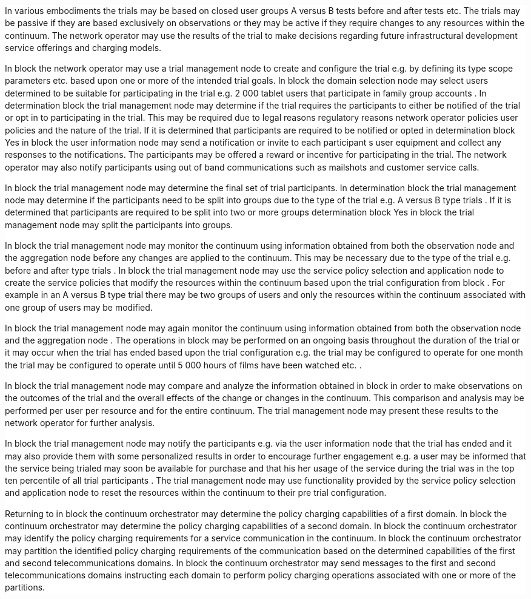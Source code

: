 In various embodiments the trials may be based on closed user groups A versus B tests before and after tests etc. The trials may be passive if they are based exclusively on observations or they may be active if they require changes to any resources within the continuum. The network operator may use the results of the trial to make decisions regarding future infrastructural development service offerings and charging models.

In block the network operator may use a trial management node to create and configure the trial e.g. by defining its type scope parameters etc. based upon one or more of the intended trial goals. In block the domain selection node may select users determined to be suitable for participating in the trial e.g. 2 000 tablet users that participate in family group accounts . In determination block the trial management node may determine if the trial requires the participants to either be notified of the trial or opt in to participating in the trial. This may be required due to legal reasons regulatory reasons network operator policies user policies and the nature of the trial. If it is determined that participants are required to be notified or opted in determination block Yes in block the user information node may send a notification or invite to each participant s user equipment and collect any responses to the notifications. The participants may be offered a reward or incentive for participating in the trial. The network operator may also notify participants using out of band communications such as mailshots and customer service calls.

In block the trial management node may determine the final set of trial participants. In determination block the trial management node may determine if the participants need to be split into groups due to the type of the trial e.g. A versus B type trials . If it is determined that participants are required to be split into two or more groups determination block Yes in block the trial management node may split the participants into groups.

In block the trial management node may monitor the continuum using information obtained from both the observation node and the aggregation node before any changes are applied to the continuum. This may be necessary due to the type of the trial e.g. before and after type trials . In block the trial management node may use the service policy selection and application node to create the service policies that modify the resources within the continuum based upon the trial configuration from block . For example in an A versus B type trial there may be two groups of users and only the resources within the continuum associated with one group of users may be modified.

In block the trial management node may again monitor the continuum using information obtained from both the observation node and the aggregation node . The operations in block may be performed on an ongoing basis throughout the duration of the trial or it may occur when the trial has ended based upon the trial configuration e.g. the trial may be configured to operate for one month the trial may be configured to operate until 5 000 hours of films have been watched etc. .

In block the trial management node may compare and analyze the information obtained in block in order to make observations on the outcomes of the trial and the overall effects of the change or changes in the continuum. This comparison and analysis may be performed per user per resource and for the entire continuum. The trial management node may present these results to the network operator for further analysis.

In block the trial management node may notify the participants e.g. via the user information node that the trial has ended and it may also provide them with some personalized results in order to encourage further engagement e.g. a user may be informed that the service being trialed may soon be available for purchase and that his her usage of the service during the trial was in the top ten percentile of all trial participants . The trial management node may use functionality provided by the service policy selection and application node to reset the resources within the continuum to their pre trial configuration.

Returning to in block the continuum orchestrator may determine the policy charging capabilities of a first domain. In block the continuum orchestrator may determine the policy charging capabilities of a second domain. In block the continuum orchestrator may identify the policy charging requirements for a service communication in the continuum. In block the continuum orchestrator may partition the identified policy charging requirements of the communication based on the determined capabilities of the first and second telecommunications domains. In block the continuum orchestrator may send messages to the first and second telecommunications domains instructing each domain to perform policy charging operations associated with one or more of the partitions.
